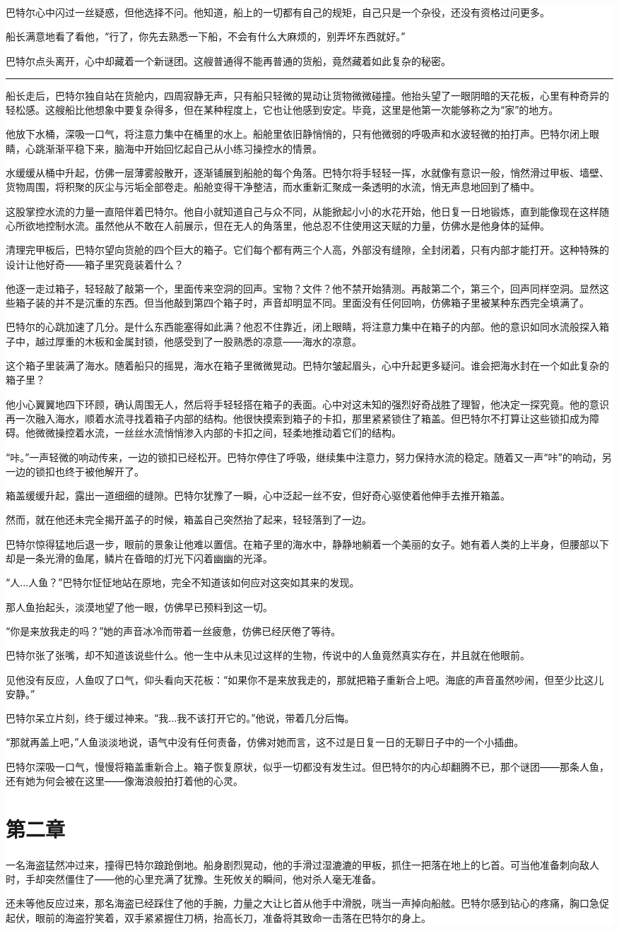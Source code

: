 巴特尔心中闪过一丝疑惑，但他选择不问。他知道，船上的一切都有自己的规矩，自己只是一个杂役，还没有资格过问更多。

船长满意地看了看他，“行了，你先去熟悉一下船，不会有什么大麻烦的，别弄坏东西就好。”

巴特尔点头离开，心中却藏着一个新谜团。这艘普通得不能再普通的货船，竟然藏着如此复杂的秘密。

----

船长走后，巴特尔独自站在货舱内，四周寂静无声，只有船只轻微的晃动让货物微微碰撞。他抬头望了一眼阴暗的天花板，心里有种奇异的轻松感。这艘船比他想象中要复杂得多，但在某种程度上，它也让他感到安定。毕竟，这里是他第一次能够称之为“家”的地方。

他放下水桶，深吸一口气，将注意力集中在桶里的水上。船舱里依旧静悄悄的，只有他微弱的呼吸声和水波轻微的拍打声。巴特尔闭上眼睛，心跳渐渐平稳下来，脑海中开始回忆起自己从小练习操控水的情景。

水缓缓从桶中升起，仿佛一层薄雾般散开，逐渐铺展到船舱的每个角落。巴特尔将手轻轻一挥，水就像有意识一般，悄然滑过甲板、墙壁、货物周围，将积聚的灰尘与污垢全部卷走。船舱变得干净整洁，而水重新汇聚成一条透明的水流，悄无声息地回到了桶中。

这股掌控水流的力量一直陪伴着巴特尔。他自小就知道自己与众不同，从能掀起小小的水花开始，他日复一日地锻炼，直到能像现在这样随心所欲地控制水流。虽然他从不敢在人前展示，但在无人的角落里，他总忍不住使用这天赋的力量，仿佛水是他身体的延伸。

清理完甲板后，巴特尔望向货舱的四个巨大的箱子。它们每个都有两三个人高，外部没有缝隙，全封闭着，只有内部才能打开。这种特殊的设计让他好奇——箱子里究竟装着什么？

他逐一走过箱子，轻轻敲了敲第一个，里面传来空洞的回声。宝物？文件？他不禁开始猜测。再敲第二个，第三个，回声同样空洞。显然这些箱子装的并不是沉重的东西。但当他敲到第四个箱子时，声音却明显不同。里面没有任何回响，仿佛箱子里被某种东西完全填满了。

巴特尔的心跳加速了几分。是什么东西能塞得如此满？他忍不住靠近，闭上眼睛，将注意力集中在箱子的内部。他的意识如同水流般探入箱子中，越过厚重的木板和金属封锁，他感受到了一股熟悉的凉意——海水的凉意。

这个箱子里装满了海水。随着船只的摇晃，海水在箱子里微微晃动。巴特尔皱起眉头，心中升起更多疑问。谁会把海水封在一个如此复杂的箱子里？

他小心翼翼地四下环顾，确认周围无人，然后将手轻轻搭在箱子的表面。心中对这未知的强烈好奇战胜了理智，他决定一探究竟。他的意识再一次融入海水，顺着水流寻找着箱子内部的结构。他很快摸索到箱子的卡扣，那里紧紧锁住了箱盖。但巴特尔不打算让这些锁扣成为障碍。他微微操控着水流，一丝丝水流悄悄渗入内部的卡扣之间，轻柔地推动着它们的结构。

“咔。”一声轻微的响动传来，一边的锁扣已经松开。巴特尔停住了呼吸，继续集中注意力，努力保持水流的稳定。随着又一声“咔”的响动，另一边的锁扣也终于被他解开了。

箱盖缓缓升起，露出一道细细的缝隙。巴特尔犹豫了一瞬，心中泛起一丝不安，但好奇心驱使着他伸手去推开箱盖。

然而，就在他还未完全揭开盖子的时候，箱盖自己突然抬了起来，轻轻落到了一边。

巴特尔惊得猛地后退一步，眼前的景象让他难以置信。在箱子里的海水中，静静地躺着一个美丽的女子。她有着人类的上半身，但腰部以下却是一条光滑的鱼尾，鳞片在昏暗的灯光下闪着幽幽的光泽。

“人...人鱼？”巴特尔怔怔地站在原地，完全不知道该如何应对这突如其来的发现。

那人鱼抬起头，淡漠地望了他一眼，仿佛早已预料到这一切。

“你是来放我走的吗？”她的声音冰冷而带着一丝疲惫，仿佛已经厌倦了等待。

巴特尔张了张嘴，却不知道该说些什么。他一生中从未见过这样的生物，传说中的人鱼竟然真实存在，并且就在他眼前。

见他没有反应，人鱼叹了口气，仰头看向天花板：“如果你不是来放我走的，那就把箱子重新合上吧。海底的声音虽然吵闹，但至少比这儿安静。”

巴特尔呆立片刻，终于缓过神来。“我...我不该打开它的。”他说，带着几分后悔。

“那就再盖上吧，”人鱼淡淡地说，语气中没有任何责备，仿佛对她而言，这不过是日复一日的无聊日子中的一个小插曲。

巴特尔深吸一口气，慢慢将箱盖重新合上。箱子恢复原状，似乎一切都没有发生过。但巴特尔的内心却翻腾不已，那个谜团——那条人鱼，还有她为何会被在这里——像海浪般拍打着他的心灵。

# 第二章

一名海盗猛然冲过来，撞得巴特尔踉跄倒地。船身剧烈晃动，他的手滑过湿漉漉的甲板，抓住一把落在地上的匕首。可当他准备刺向敌人时，手却突然僵住了——他的心里充满了犹豫。生死攸关的瞬间，他对杀人毫无准备。

还未等他反应过来，那名海盗已经踩住了他的手腕，力量之大让匕首从他手中滑脱，咣当一声掉向船舷。巴特尔感到钻心的疼痛，胸口急促起伏，眼前的海盗狞笑着，双手紧紧握住刀柄，抬高长刀，准备将其致命一击落在巴特尔的身上。
